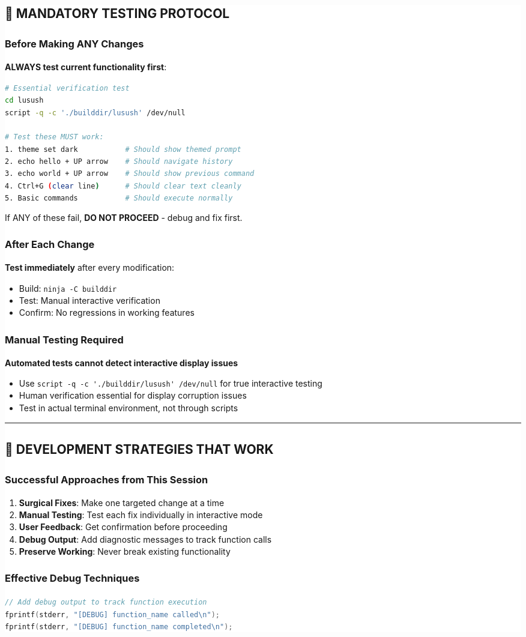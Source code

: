 
## 🧪 MANDATORY TESTING PROTOCOL

### Before Making ANY Changes
**ALWAYS test current functionality first**:

```bash
# Essential verification test
cd lusush
script -q -c './builddir/lusush' /dev/null

# Test these MUST work:
1. theme set dark           # Should show themed prompt
2. echo hello + UP arrow    # Should navigate history  
3. echo world + UP arrow    # Should show previous command
4. Ctrl+G (clear line)      # Should clear text cleanly
5. Basic commands           # Should execute normally
```

If ANY of these fail, **DO NOT PROCEED** - debug and fix first.

### After Each Change
**Test immediately** after every modification:
- Build: `ninja -C builddir`
- Test: Manual interactive verification
- Confirm: No regressions in working features

### Manual Testing Required
**Automated tests cannot detect interactive display issues**
- Use `script -q -c './builddir/lusush' /dev/null` for true interactive testing
- Human verification essential for display corruption issues
- Test in actual terminal environment, not through scripts

---

## 🔧 DEVELOPMENT STRATEGIES THAT WORK

### Successful Approaches from This Session
1. **Surgical Fixes**: Make one targeted change at a time
2. **Manual Testing**: Test each fix individually in interactive mode
3. **User Feedback**: Get confirmation before proceeding
4. **Debug Output**: Add diagnostic messages to track function calls
5. **Preserve Working**: Never break existing functionality

### Effective Debug Techniques
```c
// Add debug output to track function execution
fprintf(stderr, "[DEBUG] function_name called\n");
fprintf(stderr, "[DEBUG] function_name completed\n");
```
